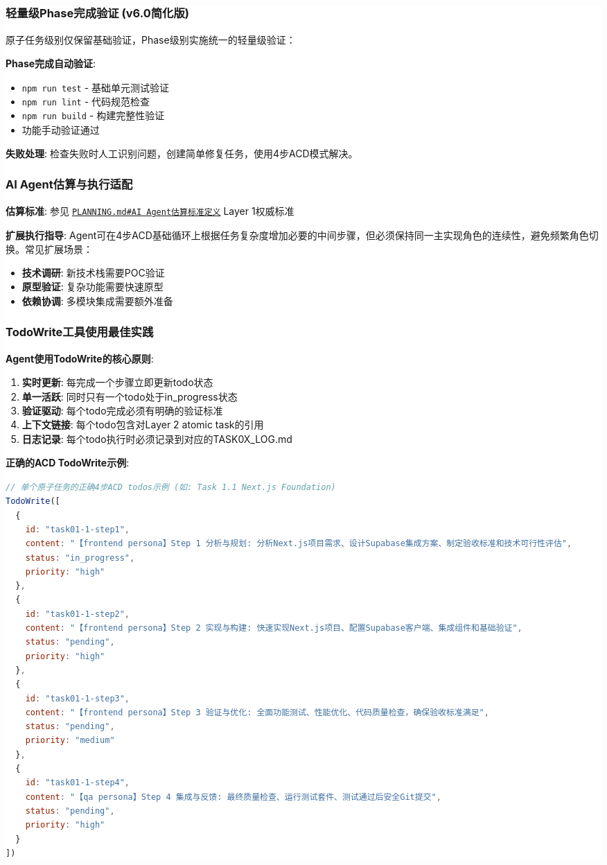### 轻量级Phase完成验证 (v6.0简化版)

原子任务级别仅保留基础验证，Phase级别实施统一的轻量级验证：

**Phase完成自动验证**:
- `npm run test` - 基础单元测试验证
- `npm run lint` - 代码规范检查
- `npm run build` - 构建完整性验证
- 功能手动验证通过

**失败处理**: 检查失败时人工识别问题，创建简单修复任务，使用4步ACD模式解决。

### AI Agent估算与执行适配

**估算标准**: 参见 [`PLANNING.md#AI Agent估算标准定义`](./PLANNING.md#ai-agent估算标准定义) Layer 1权威标准

**扩展执行指导**:
Agent可在4步ACD基础循环上根据任务复杂度增加必要的中间步骤，但必须保持同一主实现角色的连续性，避免频繁角色切换。常见扩展场景：
- **技术调研**: 新技术栈需要POC验证
- **原型验证**: 复杂功能需要快速原型
- **依赖协调**: 多模块集成需要额外准备

### TodoWrite工具使用最佳实践

**Agent使用TodoWrite的核心原则**:
1. **实时更新**: 每完成一个步骤立即更新todo状态
2. **单一活跃**: 同时只有一个todo处于in_progress状态  
3. **验证驱动**: 每个todo完成必须有明确的验证标准
4. **上下文链接**: 每个todo包含对Layer 2 atomic task的引用
5. **日志记录**: 每个todo执行时必须记录到对应的TASK0X_LOG.md

**正确的ACD TodoWrite示例**:
```javascript  
// 单个原子任务的正确4步ACD todos示例 (如: Task 1.1 Next.js Foundation)
TodoWrite([
  {
    id: "task01-1-step1",
    content: "【frontend persona】Step 1 分析与规划: 分析Next.js项目需求、设计Supabase集成方案、制定验收标准和技术可行性评估",
    status: "in_progress",
    priority: "high"
  },
  {
    id: "task01-1-step2", 
    content: "【frontend persona】Step 2 实现与构建: 快速实现Next.js项目、配置Supabase客户端、集成组件和基础验证",
    status: "pending",
    priority: "high"
  },
  {
    id: "task01-1-step3",
    content: "【frontend persona】Step 3 验证与优化: 全面功能测试、性能优化、代码质量检查，确保验收标准满足",
    status: "pending",  
    priority: "medium"
  },
  {
    id: "task01-1-step4",
    content: "【qa persona】Step 4 集成与反馈: 最终质量检查、运行测试套件、测试通过后安全Git提交",
    status: "pending",
    priority: "high"
  }
])
```
